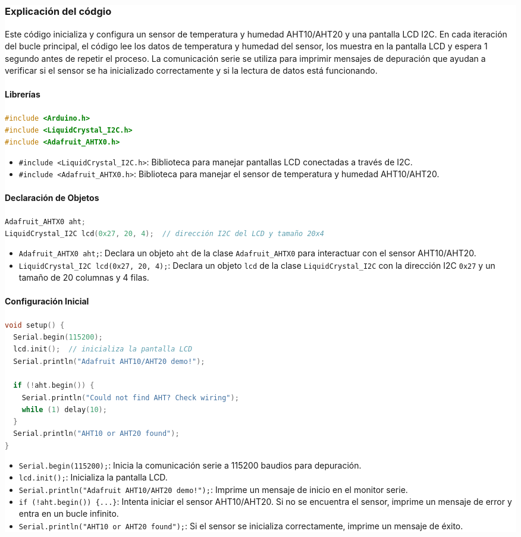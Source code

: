 ### Explicación del códgio

Este código inicializa y configura un sensor de temperatura y humedad AHT10/AHT20 y una pantalla LCD I2C. En cada iteración del bucle principal, el código lee los datos de temperatura y humedad del sensor, los muestra en la pantalla LCD y espera 1 segundo antes de repetir el proceso. La comunicación serie se utiliza para imprimir mensajes de depuración que ayudan a verificar si el sensor se ha inicializado correctamente y si la lectura de datos está funcionando.

#### Librerías

```cpp
#include <Arduino.h>
#include <LiquidCrystal_I2C.h>
#include <Adafruit_AHTX0.h>
```
- `#include <LiquidCrystal_I2C.h>`: Biblioteca para manejar pantallas LCD conectadas a través de I2C.
- `#include <Adafruit_AHTX0.h>`: Biblioteca para manejar el sensor de temperatura y humedad AHT10/AHT20.

#### Declaración de Objetos

```cpp
Adafruit_AHTX0 aht;
LiquidCrystal_I2C lcd(0x27, 20, 4);  // dirección I2C del LCD y tamaño 20x4
```

- `Adafruit_AHTX0 aht;`: Declara un objeto `aht` de la clase `Adafruit_AHTX0` para interactuar con el sensor AHT10/AHT20.
- `LiquidCrystal_I2C lcd(0x27, 20, 4);`: Declara un objeto `lcd` de la clase `LiquidCrystal_I2C` con la dirección I2C `0x27` y un tamaño de 20 columnas y 4 filas.

#### Configuración Inicial

```cpp
void setup() {
  Serial.begin(115200);
  lcd.init();  // inicializa la pantalla LCD
  Serial.println("Adafruit AHT10/AHT20 demo!");

  if (!aht.begin()) {
    Serial.println("Could not find AHT? Check wiring");
    while (1) delay(10);
  }
  Serial.println("AHT10 or AHT20 found");
}
```

- `Serial.begin(115200);`: Inicia la comunicación serie a 115200 baudios para depuración.
- `lcd.init();`: Inicializa la pantalla LCD.
- `Serial.println("Adafruit AHT10/AHT20 demo!");`: Imprime un mensaje de inicio en el monitor serie.
- `if (!aht.begin()) {...}`: Intenta iniciar el sensor AHT10/AHT20. Si no se encuentra el sensor, imprime un mensaje de error y entra en un bucle infinito.
- `Serial.println("AHT10 or AHT20 found");`: Si el sensor se inicializa correctamente, imprime un mensaje de éxito.
